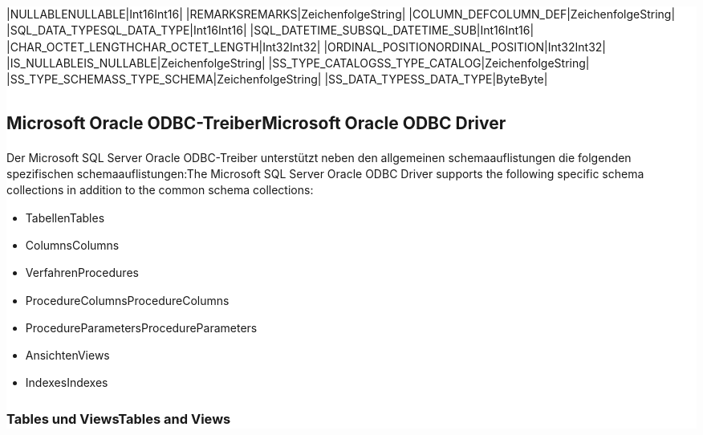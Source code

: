 |<span data-ttu-id="872ed-295">NULLABLE</span><span class="sxs-lookup"><span data-stu-id="872ed-295">NULLABLE</span></span>|<span data-ttu-id="872ed-296">Int16</span><span class="sxs-lookup"><span data-stu-id="872ed-296">Int16</span></span>|
|<span data-ttu-id="872ed-297">REMARKS</span><span class="sxs-lookup"><span data-stu-id="872ed-297">REMARKS</span></span>|<span data-ttu-id="872ed-298">Zeichenfolge</span><span class="sxs-lookup"><span data-stu-id="872ed-298">String</span></span>|
|<span data-ttu-id="872ed-299">COLUMN_DEF</span><span class="sxs-lookup"><span data-stu-id="872ed-299">COLUMN_DEF</span></span>|<span data-ttu-id="872ed-300">Zeichenfolge</span><span class="sxs-lookup"><span data-stu-id="872ed-300">String</span></span>|
|<span data-ttu-id="872ed-301">SQL_DATA_TYPE</span><span class="sxs-lookup"><span data-stu-id="872ed-301">SQL_DATA_TYPE</span></span>|<span data-ttu-id="872ed-302">Int16</span><span class="sxs-lookup"><span data-stu-id="872ed-302">Int16</span></span>|
|<span data-ttu-id="872ed-303">SQL_DATETIME_SUB</span><span class="sxs-lookup"><span data-stu-id="872ed-303">SQL_DATETIME_SUB</span></span>|<span data-ttu-id="872ed-304">Int16</span><span class="sxs-lookup"><span data-stu-id="872ed-304">Int16</span></span>|
|<span data-ttu-id="872ed-305">CHAR_OCTET_LENGTH</span><span class="sxs-lookup"><span data-stu-id="872ed-305">CHAR_OCTET_LENGTH</span></span>|<span data-ttu-id="872ed-306">Int32</span><span class="sxs-lookup"><span data-stu-id="872ed-306">Int32</span></span>|
|<span data-ttu-id="872ed-307">ORDINAL_POSITION</span><span class="sxs-lookup"><span data-stu-id="872ed-307">ORDINAL_POSITION</span></span>|<span data-ttu-id="872ed-308">Int32</span><span class="sxs-lookup"><span data-stu-id="872ed-308">Int32</span></span>|
|<span data-ttu-id="872ed-309">IS_NULLABLE</span><span class="sxs-lookup"><span data-stu-id="872ed-309">IS_NULLABLE</span></span>|<span data-ttu-id="872ed-310">Zeichenfolge</span><span class="sxs-lookup"><span data-stu-id="872ed-310">String</span></span>|
|<span data-ttu-id="872ed-311">SS_TYPE_CATALOG</span><span class="sxs-lookup"><span data-stu-id="872ed-311">SS_TYPE_CATALOG</span></span>|<span data-ttu-id="872ed-312">Zeichenfolge</span><span class="sxs-lookup"><span data-stu-id="872ed-312">String</span></span>|
|<span data-ttu-id="872ed-313">SS_TYPE_SCHEMA</span><span class="sxs-lookup"><span data-stu-id="872ed-313">SS_TYPE_SCHEMA</span></span>|<span data-ttu-id="872ed-314">Zeichenfolge</span><span class="sxs-lookup"><span data-stu-id="872ed-314">String</span></span>|
|<span data-ttu-id="872ed-315">SS_DATA_TYPE</span><span class="sxs-lookup"><span data-stu-id="872ed-315">SS_DATA_TYPE</span></span>|<span data-ttu-id="872ed-316">Byte</span><span class="sxs-lookup"><span data-stu-id="872ed-316">Byte</span></span>|

## <a name="microsoft-oracle-odbc-driver"></a><span data-ttu-id="872ed-317">Microsoft Oracle ODBC-Treiber</span><span class="sxs-lookup"><span data-stu-id="872ed-317">Microsoft Oracle ODBC Driver</span></span>

<span data-ttu-id="872ed-318">Der Microsoft SQL Server Oracle ODBC-Treiber unterstützt neben den allgemeinen schemaauflistungen die folgenden spezifischen schemaauflistungen:</span><span class="sxs-lookup"><span data-stu-id="872ed-318">The Microsoft SQL Server Oracle ODBC Driver supports the following specific schema collections in addition to the common schema collections:</span></span>

- <span data-ttu-id="872ed-319">Tabellen</span><span class="sxs-lookup"><span data-stu-id="872ed-319">Tables</span></span>

- <span data-ttu-id="872ed-320">Columns</span><span class="sxs-lookup"><span data-stu-id="872ed-320">Columns</span></span>

- <span data-ttu-id="872ed-321">Verfahren</span><span class="sxs-lookup"><span data-stu-id="872ed-321">Procedures</span></span>

- <span data-ttu-id="872ed-322">ProcedureColumns</span><span class="sxs-lookup"><span data-stu-id="872ed-322">ProcedureColumns</span></span>

- <span data-ttu-id="872ed-323">ProcedureParameters</span><span class="sxs-lookup"><span data-stu-id="872ed-323">ProcedureParameters</span></span>

- <span data-ttu-id="872ed-324">Ansichten</span><span class="sxs-lookup"><span data-stu-id="872ed-324">Views</span></span>

- <span data-ttu-id="872ed-325">Indexes</span><span class="sxs-lookup"><span data-stu-id="872ed-325">Indexes</span></span>

### <a name="tables-and-views"></a><span data-ttu-id="872ed-326">Tables und Views</span><span class="sxs-lookup"><span data-stu-id="872ed-326">Tables and Views</span></span>
